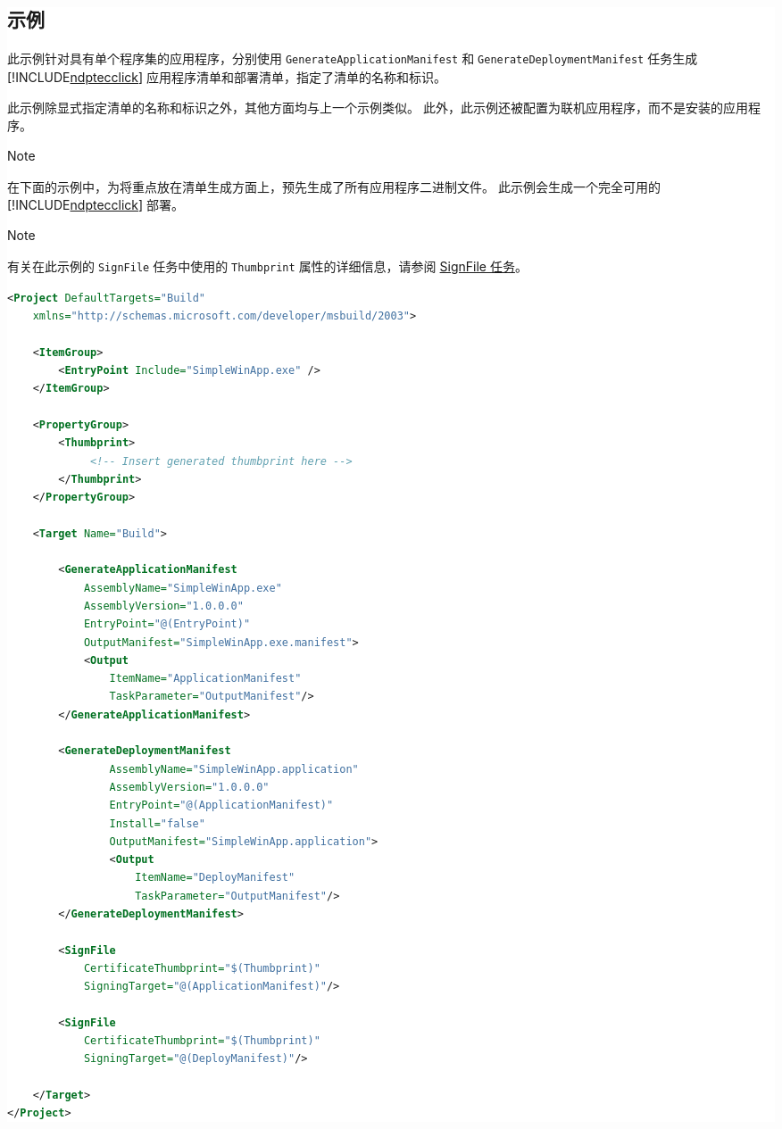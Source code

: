 ## <a name="example"></a>示例  
 此示例针对具有单个程序集的应用程序，分别使用 `GenerateApplicationManifest` 和 `GenerateDeploymentManifest` 任务生成 [!INCLUDE[ndptecclick](../deployment/includes/ndptecclick_md.md)] 应用程序清单和部署清单，指定了清单的名称和标识。  
  
 此示例除显式指定清单的名称和标识之外，其他方面均与上一个示例类似。 此外，此示例还被配置为联机应用程序，而不是安装的应用程序。  
  
> [!NOTE]
>  在下面的示例中，为将重点放在清单生成方面上，预先生成了所有应用程序二进制文件。 此示例会生成一个完全可用的 [!INCLUDE[ndptecclick](../deployment/includes/ndptecclick_md.md)] 部署。  
  
> [!NOTE]
>  有关在此示例的 `SignFile` 任务中使用的 `Thumbprint` 属性的详细信息，请参阅 [SignFile 任务](../msbuild/signfile-task.md)。  
  
```xml  
<Project DefaultTargets="Build"  
    xmlns="http://schemas.microsoft.com/developer/msbuild/2003">  
  
    <ItemGroup>  
        <EntryPoint Include="SimpleWinApp.exe" />  
    </ItemGroup>  
  
    <PropertyGroup>  
        <Thumbprint>  
             <!-- Insert generated thumbprint here -->  
        </Thumbprint>  
    </PropertyGroup>  
  
    <Target Name="Build">  
  
        <GenerateApplicationManifest  
            AssemblyName="SimpleWinApp.exe"  
            AssemblyVersion="1.0.0.0"  
            EntryPoint="@(EntryPoint)"  
            OutputManifest="SimpleWinApp.exe.manifest">  
            <Output  
                ItemName="ApplicationManifest"  
                TaskParameter="OutputManifest"/>  
        </GenerateApplicationManifest>  
  
        <GenerateDeploymentManifest  
                AssemblyName="SimpleWinApp.application"  
                AssemblyVersion="1.0.0.0"  
                EntryPoint="@(ApplicationManifest)"  
                Install="false"  
                OutputManifest="SimpleWinApp.application">  
                <Output  
                    ItemName="DeployManifest"  
                    TaskParameter="OutputManifest"/>  
        </GenerateDeploymentManifest>  
  
        <SignFile  
            CertificateThumbprint="$(Thumbprint)"  
            SigningTarget="@(ApplicationManifest)"/>  
  
        <SignFile  
            CertificateThumbprint="$(Thumbprint)"  
            SigningTarget="@(DeployManifest)"/>  
  
    </Target>  
</Project>  
```  
  